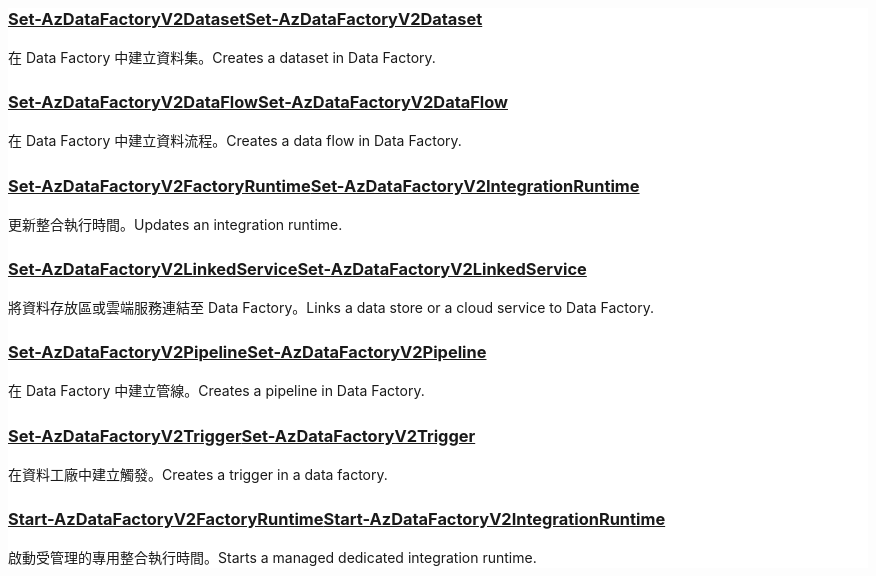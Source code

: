 ### [<span data-ttu-id="aa6e6-223">Set-AzDataFactoryV2Dataset</span><span class="sxs-lookup"><span data-stu-id="aa6e6-223">Set-AzDataFactoryV2Dataset</span></span>](Set-AzDataFactoryV2Dataset.md)
<span data-ttu-id="aa6e6-224">在 Data Factory 中建立資料集。</span><span class="sxs-lookup"><span data-stu-id="aa6e6-224">Creates a dataset in Data Factory.</span></span>

### [<span data-ttu-id="aa6e6-225">Set-AzDataFactoryV2DataFlow</span><span class="sxs-lookup"><span data-stu-id="aa6e6-225">Set-AzDataFactoryV2DataFlow</span></span>](Set-AzDataFactoryV2DataFlow.md)
<span data-ttu-id="aa6e6-226">在 Data Factory 中建立資料流程。</span><span class="sxs-lookup"><span data-stu-id="aa6e6-226">Creates a data flow in Data Factory.</span></span>

### [<span data-ttu-id="aa6e6-227">Set-AzDataFactoryV2FactoryRuntime</span><span class="sxs-lookup"><span data-stu-id="aa6e6-227">Set-AzDataFactoryV2IntegrationRuntime</span></span>](Set-AzDataFactoryV2IntegrationRuntime.md)
<span data-ttu-id="aa6e6-228">更新整合執行時間。</span><span class="sxs-lookup"><span data-stu-id="aa6e6-228">Updates an integration runtime.</span></span>

### [<span data-ttu-id="aa6e6-229">Set-AzDataFactoryV2LinkedService</span><span class="sxs-lookup"><span data-stu-id="aa6e6-229">Set-AzDataFactoryV2LinkedService</span></span>](Set-AzDataFactoryV2LinkedService.md)
<span data-ttu-id="aa6e6-230">將資料存放區或雲端服務連結至 Data Factory。</span><span class="sxs-lookup"><span data-stu-id="aa6e6-230">Links a data store or a cloud service to Data Factory.</span></span>

### [<span data-ttu-id="aa6e6-231">Set-AzDataFactoryV2Pipeline</span><span class="sxs-lookup"><span data-stu-id="aa6e6-231">Set-AzDataFactoryV2Pipeline</span></span>](Set-AzDataFactoryV2Pipeline.md)
<span data-ttu-id="aa6e6-232">在 Data Factory 中建立管線。</span><span class="sxs-lookup"><span data-stu-id="aa6e6-232">Creates a pipeline in Data Factory.</span></span>

### [<span data-ttu-id="aa6e6-233">Set-AzDataFactoryV2Trigger</span><span class="sxs-lookup"><span data-stu-id="aa6e6-233">Set-AzDataFactoryV2Trigger</span></span>](Set-AzDataFactoryV2Trigger.md)
<span data-ttu-id="aa6e6-234">在資料工廠中建立觸發。</span><span class="sxs-lookup"><span data-stu-id="aa6e6-234">Creates a trigger in a data factory.</span></span>

### [<span data-ttu-id="aa6e6-235">Start-AzDataFactoryV2FactoryRuntime</span><span class="sxs-lookup"><span data-stu-id="aa6e6-235">Start-AzDataFactoryV2IntegrationRuntime</span></span>](Start-AzDataFactoryV2IntegrationRuntime.md)
<span data-ttu-id="aa6e6-236">啟動受管理的專用整合執行時間。</span><span class="sxs-lookup"><span data-stu-id="aa6e6-236">Starts a managed dedicated integration runtime.</span></span>
